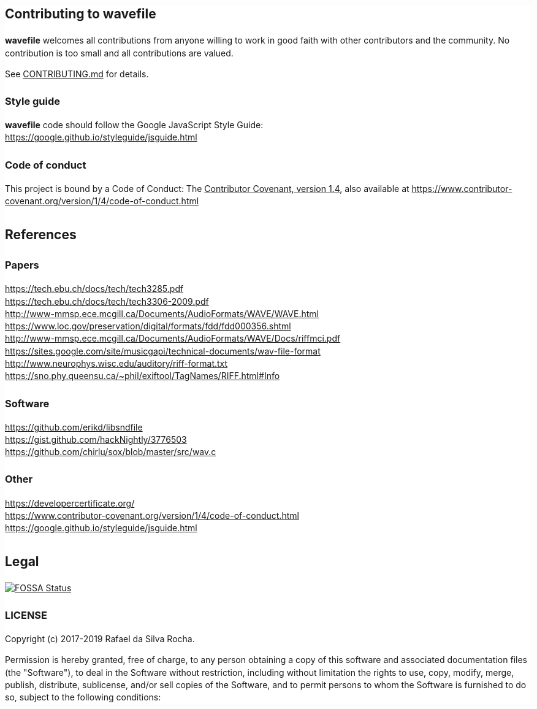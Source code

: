 ## Contributing to wavefile
**wavefile** welcomes all contributions from anyone willing to work in good faith with other contributors and the community. No contribution is too small and all contributions are valued.

See [CONTRIBUTING.md](https://github.com/rochars/wavefile/blob/master/CONTRIBUTING.md) for details.

### Style guide
**wavefile** code should follow the Google JavaScript Style Guide:  
https://google.github.io/styleguide/jsguide.html

### Code of conduct
This project is bound by a Code of Conduct: The [Contributor Covenant, version 1.4](https://github.com/rochars/wavefile/blob/master/CODE_OF_CONDUCT.md), also available at https://www.contributor-covenant.org/version/1/4/code-of-conduct.html

## References

### Papers
https://tech.ebu.ch/docs/tech/tech3285.pdf  
https://tech.ebu.ch/docs/tech/tech3306-2009.pdf  
http://www-mmsp.ece.mcgill.ca/Documents/AudioFormats/WAVE/WAVE.html  
https://www.loc.gov/preservation/digital/formats/fdd/fdd000356.shtml  
http://www-mmsp.ece.mcgill.ca/Documents/AudioFormats/WAVE/Docs/riffmci.pdf  
https://sites.google.com/site/musicgapi/technical-documents/wav-file-format  
http://www.neurophys.wisc.edu/auditory/riff-format.txt  
https://sno.phy.queensu.ca/~phil/exiftool/TagNames/RIFF.html#Info

### Software
https://github.com/erikd/libsndfile  
https://gist.github.com/hackNightly/3776503  
https://github.com/chirlu/sox/blob/master/src/wav.c

### Other
https://developercertificate.org/  
https://www.contributor-covenant.org/version/1/4/code-of-conduct.html  
https://google.github.io/styleguide/jsguide.html

## Legal
[![FOSSA Status](https://app.fossa.io/api/projects/git%2Bgithub.com%2Frochars%2Fwavefile.svg?type=large)](https://app.fossa.io/projects/git%2Bgithub.com%2Frochars%2Fwavefile?ref=badge_large)

### LICENSE
Copyright (c) 2017-2019 Rafael da Silva Rocha.

Permission is hereby granted, free of charge, to any person obtaining
a copy of this software and associated documentation files (the
"Software"), to deal in the Software without restriction, including
without limitation the rights to use, copy, modify, merge, publish,
distribute, sublicense, and/or sell copies of the Software, and to
permit persons to whom the Software is furnished to do so, subject to
the following conditions:
